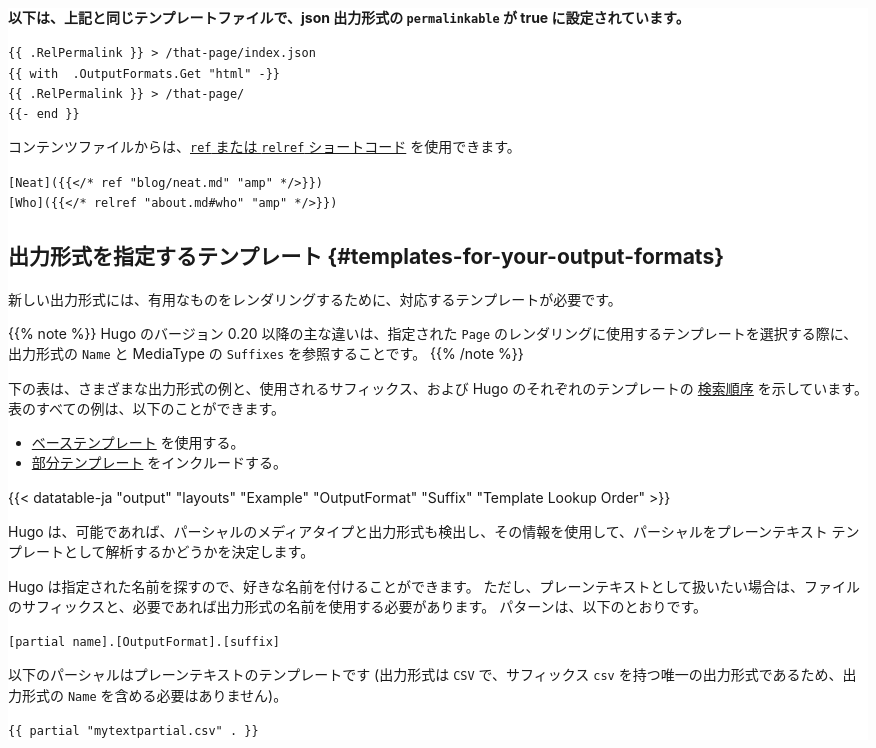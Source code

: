 **以下は、上記と同じテンプレートファイルで、json 出力形式の `permalinkable` が true に設定されています。**

```go-html-template
{{ .RelPermalink }} > /that-page/index.json
{{ with  .OutputFormats.Get "html" -}}
{{ .RelPermalink }} > /that-page/
{{- end }}
```

コンテンツファイルからは、[`ref` または `relref` ショートコード](/content-management/shortcodes/#ref-and-relref) を使用できます。

```go-html-template
[Neat]({{</* ref "blog/neat.md" "amp" */>}})
[Who]({{</* relref "about.md#who" "amp" */>}})
```

## 出力形式を指定するテンプレート {#templates-for-your-output-formats}

新しい出力形式には、有用なものをレンダリングするために、対応するテンプレートが必要です。

{{% note %}}
Hugo のバージョン 0.20 以降の主な違いは、指定された `Page` のレンダリングに使用するテンプレートを選択する際に、出力形式の `Name` と MediaType の `Suffixes` を参照することです。
{{% /note %}}

下の表は、さまざまな出力形式の例と、使用されるサフィックス、および Hugo のそれぞれのテンプレートの [検索順序][lookup order] を示しています。表のすべての例は、以下のことができます。

* [ベーステンプレート][base] を使用する。
* [部分テンプレート][partials] をインクルードする。

{{< datatable-ja "output" "layouts" "Example" "OutputFormat" "Suffix" "Template Lookup Order" >}}

Hugo は、可能であれば、パーシャルのメディアタイプと出力形式も検出し、その情報を使用して、パーシャルをプレーンテキスト テンプレートとして解析するかどうかを決定します。

Hugo は指定された名前を探すので、好きな名前を付けることができます。 ただし、プレーンテキストとして扱いたい場合は、ファイルのサフィックスと、必要であれば出力形式の名前を使用する必要があります。 パターンは、以下のとおりです。

```go-html-template
[partial name].[OutputFormat].[suffix]
```

以下のパーシャルはプレーンテキストのテンプレートです (出力形式は `CSV` で、サフィックス `csv` を持つ唯一の出力形式であるため、出力形式の `Name` を含める必要はありません)。

```go-html-template
{{ partial "mytextpartial.csv" . }}
```

[base]: /templates/base/
[config]: /getting-started/configuration/
[lookup order]: /templates/lookup/
[media type]: https://en.wikipedia.org/wiki/Media_type
[partials]: /templates/partials/
[page_kinds]: /templates/section-templates/#page-kinds
